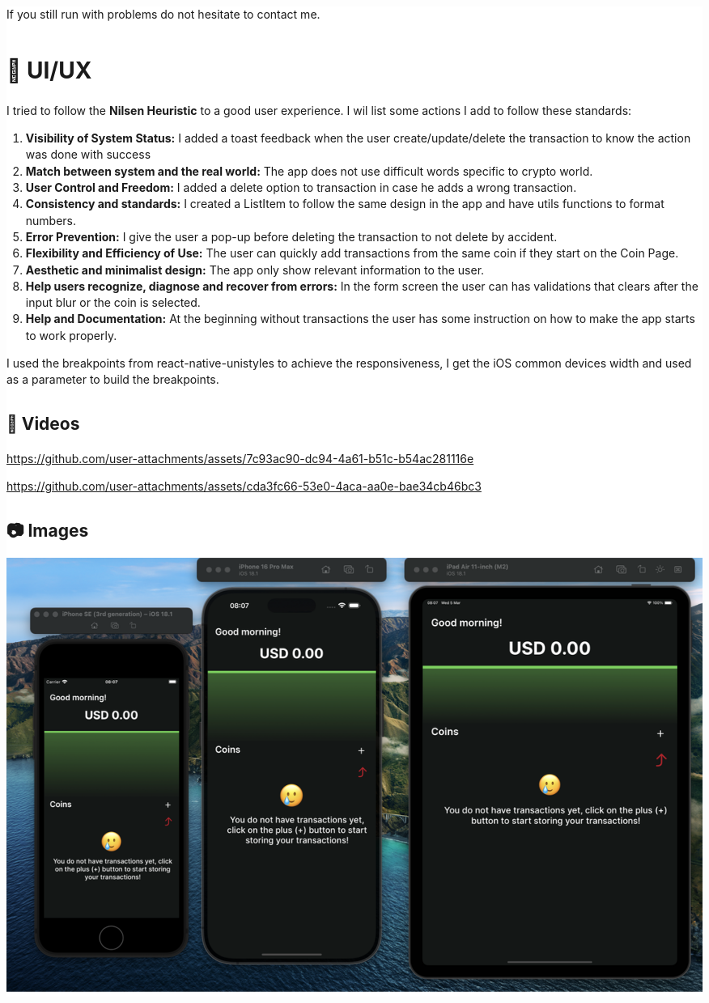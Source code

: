 If you still run with problems do not hesitate to contact me.

# 🎨 UI/UX
I tried to follow the **Nilsen Heuristic** to a good user experience. I wil list some actions I add to follow these standards:
1. **Visibility of System Status:** I added a toast feedback when the user create/update/delete the transaction to know the action was done with success
2. **Match between system and the real world:** The app does not use difficult words specific to crypto world.
3. **User Control and Freedom:** I added a delete option to transaction in case he adds a wrong transaction.
4. **Consistency and standards:** I created a ListItem to follow the same design in the app and have utils functions to format numbers.
5. **Error Prevention:** I give the user a pop-up before deleting the transaction to not delete by accident.
6. **Flexibility and Efficiency of Use:** The user can quickly add transactions from the same coin if they start on the Coin Page.
7. **Aesthetic and minimalist design:** The app only show relevant information to the user.
8. **Help users recognize, diagnose and recover from errors:** In the form screen the user can has validations that clears after the input blur or the coin is selected.
9. **Help and Documentation:** At the beginning without transactions the user has some instruction on how to make the app starts to work properly.

I used the breakpoints from react-native-unistyles to achieve the responsiveness, I get the iOS common devices width and used as a parameter to build the breakpoints.

## 🎥 Videos

https://github.com/user-attachments/assets/7c93ac90-dc94-4a61-b51c-b54ac281116e

https://github.com/user-attachments/assets/cda3fc66-53e0-4aca-aa0e-bae34cb46bc3

## 📷 Images
![image](./documentation/images/HomeEmpty.png)
